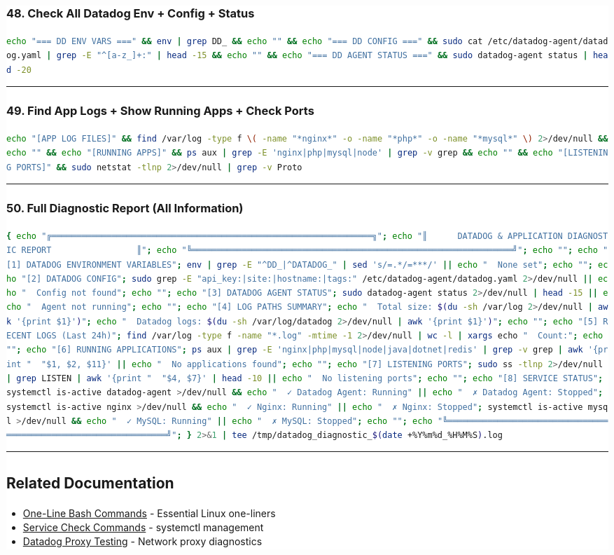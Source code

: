 ### 48. Check All Datadog Env + Config + Status

```bash
echo "=== DD ENV VARS ===" && env | grep DD_ && echo "" && echo "=== DD CONFIG ===" && sudo cat /etc/datadog-agent/datadog.yaml | grep -E "^[a-z_]+:" | head -15 && echo "" && echo "=== DD AGENT STATUS ===" && sudo datadog-agent status | head -20
```

---

### 49. Find App Logs + Show Running Apps + Check Ports

```bash
echo "[APP LOG FILES]" && find /var/log -type f \( -name "*nginx*" -o -name "*php*" -o -name "*mysql*" \) 2>/dev/null && echo "" && echo "[RUNNING APPS]" && ps aux | grep -E 'nginx|php|mysql|node' | grep -v grep && echo "" && echo "[LISTENING PORTS]" && sudo netstat -tlnp 2>/dev/null | grep -v Proto
```

---

### 50. Full Diagnostic Report (All Information)

```bash
{ echo "╔════════════════════════════════════════════════════════════════╗"; echo "║      DATADOG & APPLICATION DIAGNOSTIC REPORT                 ║"; echo "╚════════════════════════════════════════════════════════════════╝"; echo ""; echo "[1] DATADOG ENVIRONMENT VARIABLES"; env | grep -E "^DD_|^DATADOG_" | sed 's/=.*/=***/' || echo "  None set"; echo ""; echo "[2] DATADOG CONFIG"; sudo grep -E "api_key:|site:|hostname:|tags:" /etc/datadog-agent/datadog.yaml 2>/dev/null || echo "  Config not found"; echo ""; echo "[3] DATADOG AGENT STATUS"; sudo datadog-agent status 2>/dev/null | head -15 || echo "  Agent not running"; echo ""; echo "[4] LOG PATHS SUMMARY"; echo "  Total size: $(du -sh /var/log 2>/dev/null | awk '{print $1}')"; echo "  Datadog logs: $(du -sh /var/log/datadog 2>/dev/null | awk '{print $1}')"; echo ""; echo "[5] RECENT LOGS (Last 24h)"; find /var/log -type f -name "*.log" -mtime -1 2>/dev/null | wc -l | xargs echo "  Count:"; echo ""; echo "[6] RUNNING APPLICATIONS"; ps aux | grep -E 'nginx|php|mysql|node|java|dotnet|redis' | grep -v grep | awk '{print "  "$1, $2, $11}' || echo "  No applications found"; echo ""; echo "[7] LISTENING PORTS"; sudo ss -tlnp 2>/dev/null | grep LISTEN | awk '{print "  "$4, $7}' | head -10 || echo "  No listening ports"; echo ""; echo "[8] SERVICE STATUS"; systemctl is-active datadog-agent >/dev/null && echo "  ✓ Datadog Agent: Running" || echo "  ✗ Datadog Agent: Stopped"; systemctl is-active nginx >/dev/null && echo "  ✓ Nginx: Running" || echo "  ✗ Nginx: Stopped"; systemctl is-active mysql >/dev/null && echo "  ✓ MySQL: Running" || echo "  ✗ MySQL: Stopped"; echo ""; echo "╚════════════════════════════════════════════════════════════════╝"; } 2>&1 | tee /tmp/datadog_diagnostic_$(date +%Y%m%d_%H%M%S).log
```

---

## Related Documentation

- [One-Line Bash Commands](./oneline-commands.md) - Essential Linux one-liners
- [Service Check Commands](../services/service-check-commands.md) - systemctl management
- [Datadog Proxy Testing](./datadog-proxy-testing.md) - Network proxy diagnostics
